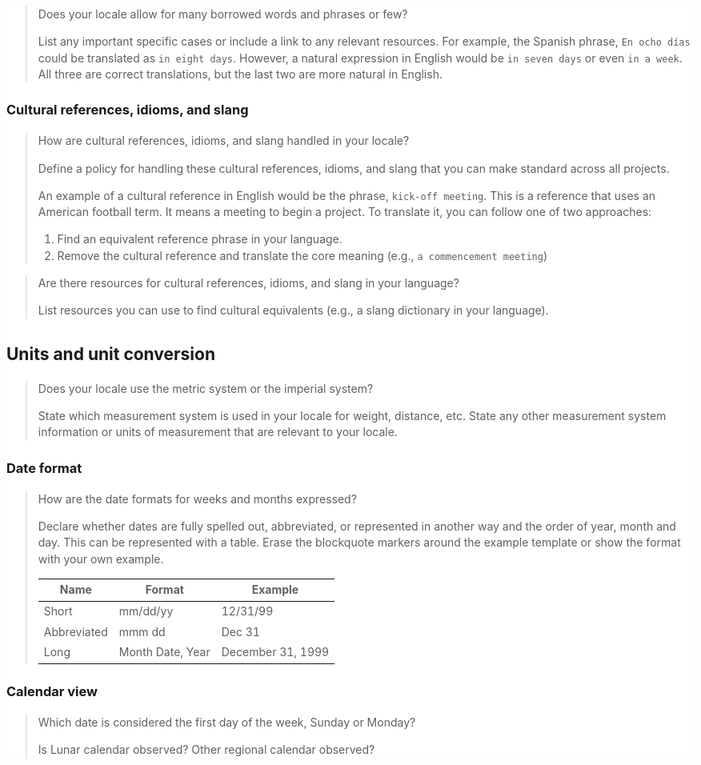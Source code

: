 > Does your locale allow for many borrowed words and phrases or few?
>
> List any important specific cases or include a link to any relevant resources. For example, the Spanish phrase, `En ocho días` could be translated as `in eight days`. However, a natural expression in English would be `in seven days` or even `in a week`. All three are correct translations, but the last two are more natural in English.

### Cultural references, idioms, and slang

> How are cultural references, idioms, and slang handled in your locale?
>
> Define a policy for handling these cultural references, idioms, and slang that you can make standard across all projects.
>
> An example of a cultural reference in English would be the phrase, `kick-off meeting`. This is a reference that uses an American football term. It means a meeting to begin a project. To translate it, you can follow one of two approaches:
>
> 1. Find an equivalent reference phrase in your language.
> 2. Remove the cultural reference and translate the core meaning (e.g., `a commencement meeting`)

> Are there resources for cultural references, idioms, and slang in your language?
>
> List resources you can use to find cultural equivalents (e.g., a slang dictionary in your language).

## Units and unit conversion

> Does your locale use the metric system or the imperial system?
>
> State which measurement system is used in your locale for weight, distance, etc. State any other measurement system information or units of measurement that are relevant to your locale.

### Date format

> How are the date formats for weeks and months expressed?
>
> Declare whether dates are fully spelled out, abbreviated, or represented in another way and the order of year, month and day. This can be represented with a table. Erase the blockquote markers around the example template or show the format with your own example.
>
> | Name | Format | Example |
> | ---- | ------ | ------- |
> | Short | mm/dd/yy | 12/31/99 |
> | Abbreviated | mmm dd | Dec 31 |
> | Long | Month Date, Year | December 31, 1999 |

### Calendar view

> Which date is considered the first day of the week, Sunday or Monday?
>
> Is Lunar calendar observed?  Other regional calendar observed?
